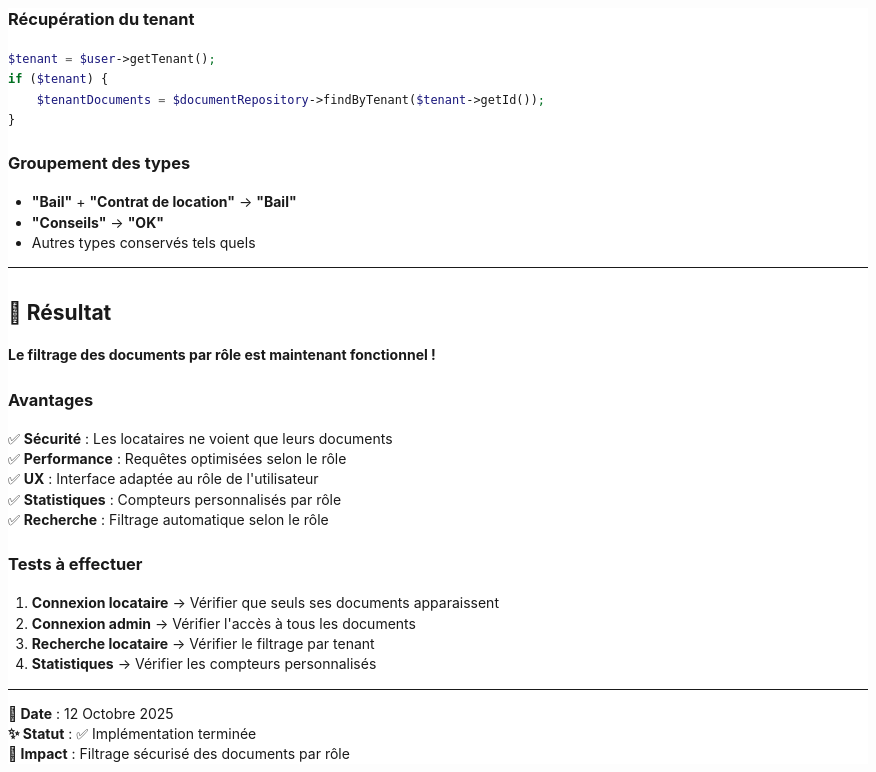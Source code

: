 ### Récupération du tenant

```php
$tenant = $user->getTenant();
if ($tenant) {
    $tenantDocuments = $documentRepository->findByTenant($tenant->getId());
}
```

### Groupement des types

- **"Bail"** + **"Contrat de location"** → **"Bail"**
- **"Conseils"** → **"OK"**
- Autres types conservés tels quels

---

## 🎊 Résultat

**Le filtrage des documents par rôle est maintenant fonctionnel !**

### Avantages

✅ **Sécurité** : Les locataires ne voient que leurs documents  
✅ **Performance** : Requêtes optimisées selon le rôle  
✅ **UX** : Interface adaptée au rôle de l'utilisateur  
✅ **Statistiques** : Compteurs personnalisés par rôle  
✅ **Recherche** : Filtrage automatique selon le rôle  

### Tests à effectuer

1. **Connexion locataire** → Vérifier que seuls ses documents apparaissent
2. **Connexion admin** → Vérifier l'accès à tous les documents
3. **Recherche locataire** → Vérifier le filtrage par tenant
4. **Statistiques** → Vérifier les compteurs personnalisés

---

**📅 Date** : 12 Octobre 2025  
**✨ Statut** : ✅ Implémentation terminée  
**🎯 Impact** : Filtrage sécurisé des documents par rôle
